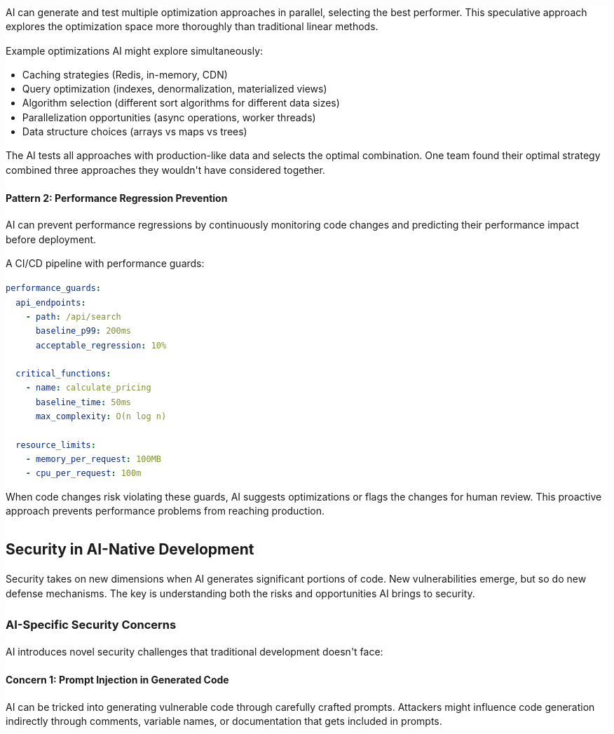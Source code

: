 AI can generate and test multiple optimization approaches in parallel, selecting the best performer. This speculative approach explores the optimization space more thoroughly than traditional linear methods.

Example optimizations AI might explore simultaneously:
- Caching strategies (Redis, in-memory, CDN)
- Query optimization (indexes, denormalization, materialized views)
- Algorithm selection (different sort algorithms for different data sizes)
- Parallelization opportunities (async operations, worker threads)
- Data structure choices (arrays vs maps vs trees)

The AI tests all approaches with production-like data and selects the optimal combination. One team found their optimal strategy combined three approaches they wouldn't have considered together.

#### Pattern 2: Performance Regression Prevention

AI can prevent performance regressions by continuously monitoring code changes and predicting their performance impact before deployment.

A CI/CD pipeline with performance guards:

```yaml
performance_guards:
  api_endpoints:
    - path: /api/search
      baseline_p99: 200ms
      acceptable_regression: 10%
      
  critical_functions:
    - name: calculate_pricing
      baseline_time: 50ms
      max_complexity: O(n log n)
      
  resource_limits:
    - memory_per_request: 100MB
    - cpu_per_request: 100m
```

When code changes risk violating these guards, AI suggests optimizations or flags the changes for human review. This proactive approach prevents performance problems from reaching production.

## Security in AI-Native Development

Security takes on new dimensions when AI generates significant portions of code. New vulnerabilities emerge, but so do new defense mechanisms. The key is understanding both the risks and opportunities AI brings to security.

### AI-Specific Security Concerns

AI introduces novel security challenges that traditional development doesn't face:

#### Concern 1: Prompt Injection in Generated Code

AI can be tricked into generating vulnerable code through carefully crafted prompts. Attackers might influence code generation indirectly through comments, variable names, or documentation that gets included in prompts.
